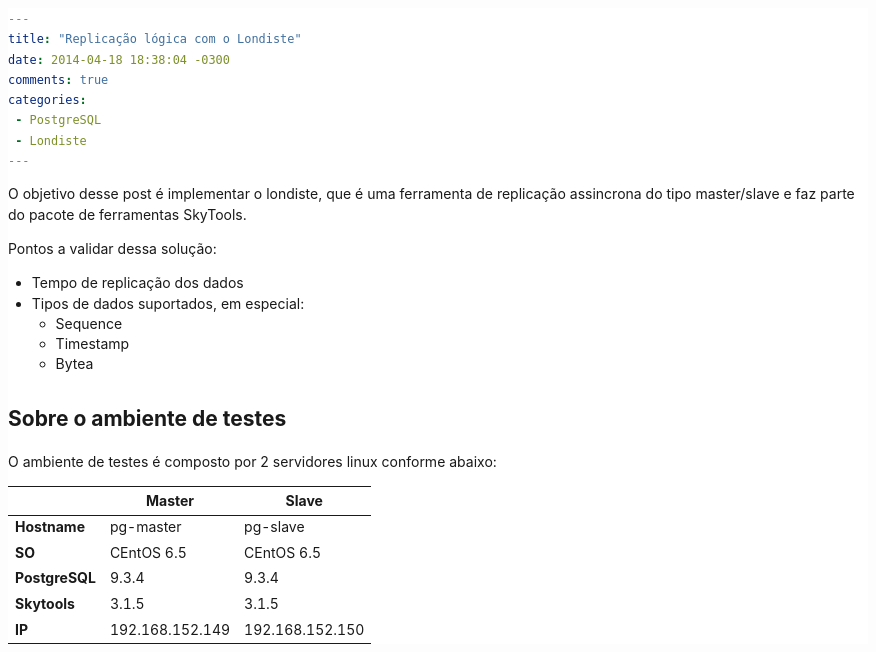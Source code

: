 ```yaml
---
title: "Replicação lógica com o Londiste"
date: 2014-04-18 18:38:04 -0300
comments: true
categories: 
 - PostgreSQL
 - Londiste
---
```


O objetivo desse post é implementar o londiste, que é uma ferramenta de replicação assincrona do tipo master/slave e faz parte do pacote de ferramentas SkyTools.

Pontos a validar dessa solução:

- Tempo de replicação dos dados
- Tipos de dados suportados, em especial:
    - Sequence
    - Timestamp
    - Bytea

## Sobre o ambiente de testes

O ambiente de testes é composto por 2 servidores linux conforme abaixo:

<table class="table">
    <thead>
        <tr>
          <th></th>
        <th>Master</th>
        <th>Slave</th>
        </tr>
      </thead>
    <tbody>
        <tr>
            <td><b>Hostname</b></td>
            <td>pg-master</td>
            <td>pg-slave</td>
        </tr>
        <tr>
            <td><b>SO</b></td>
            <td>CEntOS 6.5</td>
            <td>CEntOS 6.5</td>
        </tr>
        <tr>
            <td><b>PostgreSQL</b></td>
            <td>9.3.4</td>
            <td>9.3.4</td>
        </tr>
        <tr>
            <td><b>Skytools</b></td>
            <td>3.1.5</td>
            <td>3.1.5</td>
        </tr>
        <tr>
            <td><b>IP</b></td>
            <td>192.168.152.149</td>
            <td>192.168.152.150</td>
        </tr>
    </tbody>
</table>
